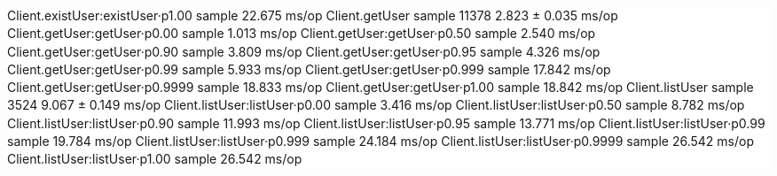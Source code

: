 Client.existUser:existUser·p1.00      sample         22.675           ms/op
Client.getUser                        sample  11378   2.823 ± 0.035   ms/op
Client.getUser:getUser·p0.00          sample          1.013           ms/op
Client.getUser:getUser·p0.50          sample          2.540           ms/op
Client.getUser:getUser·p0.90          sample          3.809           ms/op
Client.getUser:getUser·p0.95          sample          4.326           ms/op
Client.getUser:getUser·p0.99          sample          5.933           ms/op
Client.getUser:getUser·p0.999         sample         17.842           ms/op
Client.getUser:getUser·p0.9999        sample         18.833           ms/op
Client.getUser:getUser·p1.00          sample         18.842           ms/op
Client.listUser                       sample   3524   9.067 ± 0.149   ms/op
Client.listUser:listUser·p0.00        sample          3.416           ms/op
Client.listUser:listUser·p0.50        sample          8.782           ms/op
Client.listUser:listUser·p0.90        sample         11.993           ms/op
Client.listUser:listUser·p0.95        sample         13.771           ms/op
Client.listUser:listUser·p0.99        sample         19.784           ms/op
Client.listUser:listUser·p0.999       sample         24.184           ms/op
Client.listUser:listUser·p0.9999      sample         26.542           ms/op
Client.listUser:listUser·p1.00        sample         26.542           ms/op
